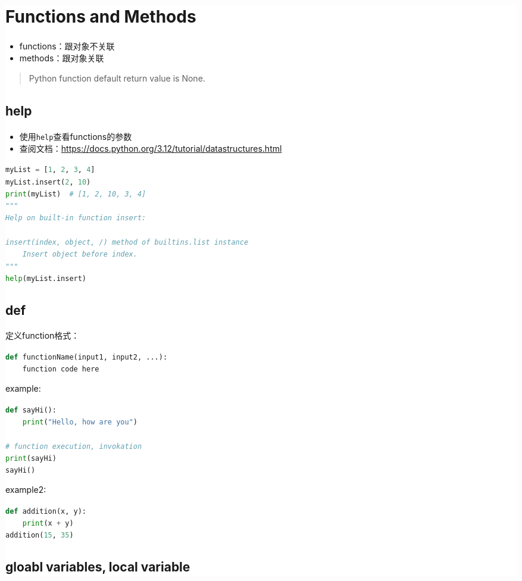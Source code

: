 # Functions and Methods

* functions：跟对象不关联
* methods：跟对象关联

> Python function default return value is None.

## help

* 使用`help`查看functions的参数
* 查阅文档：https://docs.python.org/3.12/tutorial/datastructures.html

```python
myList = [1, 2, 3, 4]
myList.insert(2, 10)
print(myList)  # [1, 2, 10, 3, 4]
"""
Help on built-in function insert:

insert(index, object, /) method of builtins.list instance
    Insert object before index.
"""
help(myList.insert)
```

## def

定义function格式：

```python
def functionName(input1, input2, ...):
	function code here
```

example:

```python
def sayHi():
	print("Hello, how are you")

# function execution, invokation
print(sayHi)
sayHi()
```

example2:

```python
def addition(x, y):
	print(x + y)
addition(15, 35)
```

## gloabl variables, local variable

